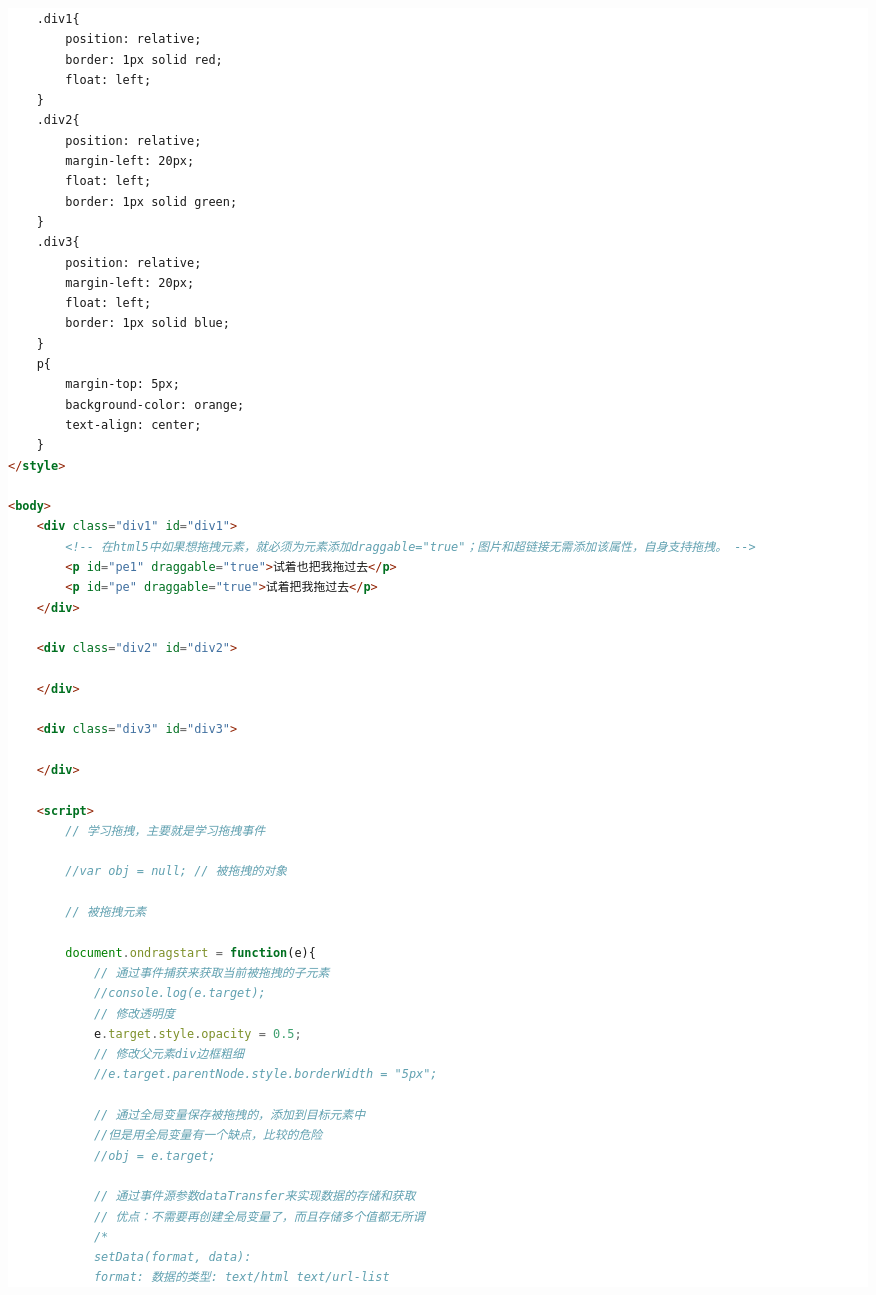 ~~~html
    .div1{
        position: relative;
        border: 1px solid red;
        float: left;
    }
    .div2{
        position: relative;
        margin-left: 20px;
        float: left;
        border: 1px solid green;
    }
    .div3{
        position: relative;
        margin-left: 20px;
        float: left;
        border: 1px solid blue;
    }
    p{
        margin-top: 5px;
        background-color: orange;
        text-align: center;
    }
</style>

<body>
    <div class="div1" id="div1">
        <!-- 在html5中如果想拖拽元素，就必须为元素添加draggable="true"；图片和超链接无需添加该属性，自身支持拖拽。 -->
        <p id="pe1" draggable="true">试着也把我拖过去</p>
        <p id="pe" draggable="true">试着把我拖过去</p>
    </div>

    <div class="div2" id="div2">

    </div>

    <div class="div3" id="div3">

    </div>

    <script>
        // 学习拖拽，主要就是学习拖拽事件

        //var obj = null; // 被拖拽的对象

        // 被拖拽元素

        document.ondragstart = function(e){
            // 通过事件捕获来获取当前被拖拽的子元素
            //console.log(e.target);
            // 修改透明度
            e.target.style.opacity = 0.5;
            // 修改父元素div边框粗细
            //e.target.parentNode.style.borderWidth = "5px";
						
          	// 通过全局变量保存被拖拽的，添加到目标元素中
          	//但是用全局变量有一个缺点，比较的危险
            //obj = e.target; 
          	
            // 通过事件源参数dataTransfer来实现数据的存储和获取
          	// 优点：不需要再创建全局变量了，而且存储多个值都无所谓 
            /*
            setData(format, data):
            format: 数据的类型: text/html text/url-list
~~~